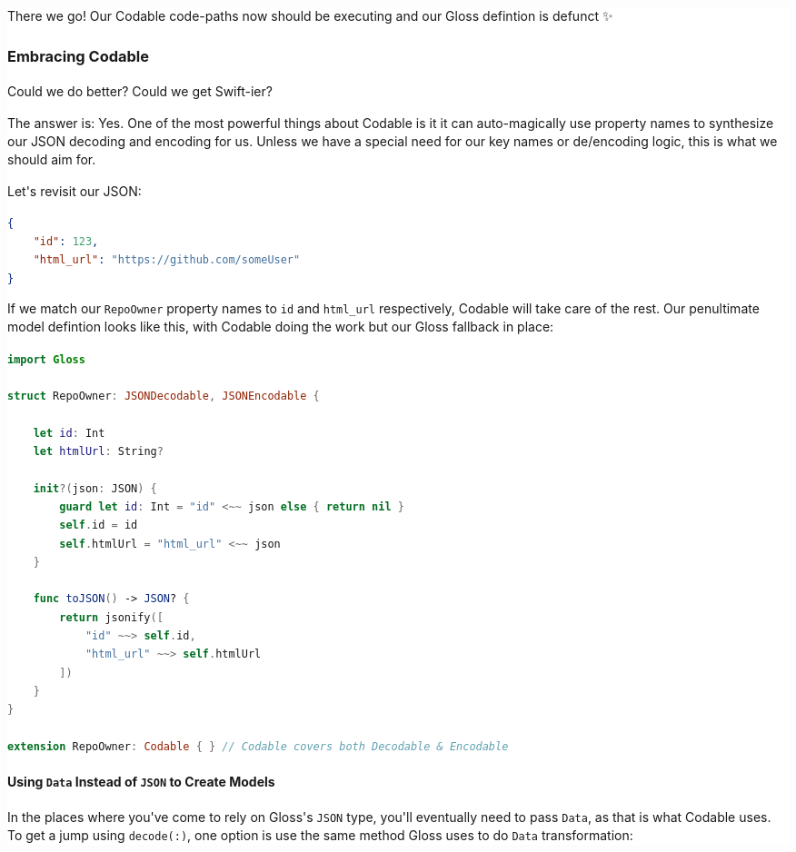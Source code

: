 There we go! Our Codable code-paths now should be executing and our Gloss defintion is defunct :sparkles:


### Embracing Codable

Could we do better? Could we get Swift-ier?

The answer is: Yes. One of the most powerful things about Codable is it it can auto-magically use property names to synthesize our JSON decoding and encoding for us. Unless we have a special need for our key names or de/encoding logic, this is what we should aim for.

Let's revisit our JSON:

``` json
{
    "id": 123,
    "html_url": "https://github.com/someUser"
}
```

If we match our `RepoOwner` property names to `id` and `html_url` respectively, Codable will take care of the rest. Our penultimate model defintion looks like this, with Codable doing the work but our Gloss fallback in place: 

``` swift
import Gloss

struct RepoOwner: JSONDecodable, JSONEncodable {

    let id: Int
    let htmlUrl: String?
    
    init?(json: JSON) {
        guard let id: Int = "id" <~~ json else { return nil }
        self.id = id
        self.htmlUrl = "html_url" <~~ json
    }
    
    func toJSON() -> JSON? {
        return jsonify([
            "id" ~~> self.id,
            "html_url" ~~> self.htmlUrl
        ])
    }
}

extension RepoOwner: Codable { } // Codable covers both Decodable & Encodable

```

#### Using `Data` Instead of `JSON` to Create Models

In the places where you've come to rely on Gloss's `JSON` type, you'll eventually need to pass `Data`, as that is what Codable uses. To get a jump using `decode(:)`, one option is use the same method Gloss uses to do `Data` transformation:
